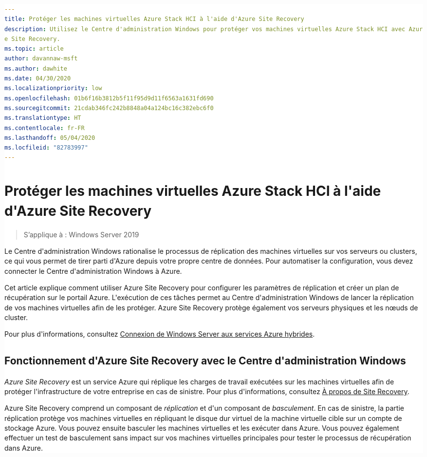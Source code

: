 ```yaml
---
title: Protéger les machines virtuelles Azure Stack HCI à l'aide d'Azure Site Recovery
description: Utilisez le Centre d'administration Windows pour protéger vos machines virtuelles Azure Stack HCI avec Azure Site Recovery.
ms.topic: article
author: davannaw-msft
ms.author: dawhite
ms.date: 04/30/2020
ms.localizationpriority: low
ms.openlocfilehash: 01b6f16b3812b5f11f95d9d11f6563a1631fd690
ms.sourcegitcommit: 21cdab346fc242b8848a04a124bc16c382ebc6f0
ms.translationtype: HT
ms.contentlocale: fr-FR
ms.lasthandoff: 05/04/2020
ms.locfileid: "82783997"
---
```

# <a name="protect-azure-stack-hci-vms-using-azure-site-recovery"></a>Protéger les machines virtuelles Azure Stack HCI à l'aide d'Azure Site Recovery

>S’applique à : Windows Server 2019

Le Centre d'administration Windows rationalise le processus de réplication des machines virtuelles sur vos serveurs ou clusters, ce qui vous permet de tirer parti d'Azure depuis votre propre centre de données. Pour automatiser la configuration, vous devez connecter le Centre d'administration Windows à Azure.

Cet article explique comment utiliser Azure Site Recovery pour configurer les paramètres de réplication et créer un plan de récupération sur le portail Azure. L'exécution de ces tâches permet au Centre d'administration Windows de lancer la réplication de vos machines virtuelles afin de les protéger. Azure Site Recovery protège également vos serveurs physiques et les nœuds de cluster.

Pour plus d'informations, consultez [Connexion de Windows Server aux services Azure hybrides](/windows-server/manage/windows-admin-center/azure/).

## <a name="how-azure-site-recovery-works-with-windows-admin-center"></a>Fonctionnement d'Azure Site Recovery avec le Centre d'administration Windows
*Azure Site Recovery* est un service Azure qui réplique les charges de travail exécutées sur les machines virtuelles afin de protéger l'infrastructure de votre entreprise en cas de sinistre. Pour plus d'informations, consultez [À propos de Site Recovery](https://docs.microsoft.com/azure/site-recovery/site-recovery-overview).

Azure Site Recovery comprend un composant de *réplication* et d'un composant de *basculement*. En cas de sinistre, la partie réplication protège vos machines virtuelles en répliquant le disque dur virtuel de la machine virtuelle cible sur un compte de stockage Azure. Vous pouvez ensuite basculer les machines virtuelles et les exécuter dans Azure. Vous pouvez également effectuer un test de basculement sans impact sur vos machines virtuelles principales pour tester le processus de récupération dans Azure.
